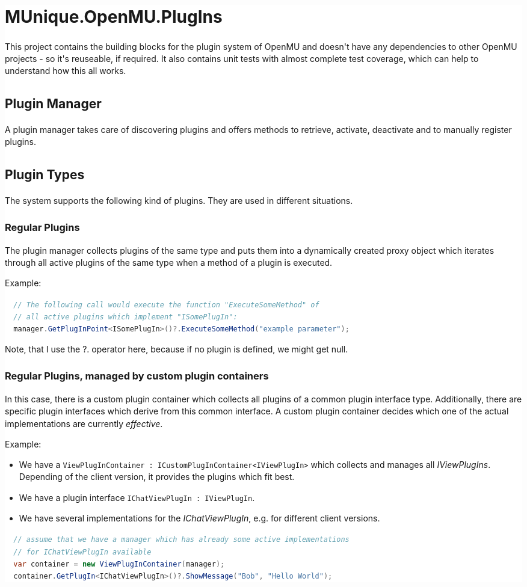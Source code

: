 ﻿# MUnique.OpenMU.PlugIns

This project contains the building blocks for the plugin system of OpenMU and
doesn't have any dependencies to other OpenMU projects - so it's reuseable, if
required.
It also contains unit tests with almost complete test coverage, which can help
to understand how this all works.

## Plugin Manager

A plugin manager takes care of discovering plugins and offers methods to retrieve,
activate, deactivate and to manually register plugins.

## Plugin Types

The system supports the following kind of plugins. They are used in different
situations.

### Regular Plugins

The plugin manager collects plugins of the same type and puts them into a
dynamically created proxy object which iterates through all active plugins of
the same type when a method of a plugin is executed.

Example:

```csharp
  // The following call would execute the function "ExecuteSomeMethod" of
  // all active plugins which implement "ISomePlugIn":
  manager.GetPlugInPoint<ISomePlugIn>()?.ExecuteSomeMethod("example parameter");
```

Note, that I use the ?. operator here, because if no plugin is defined, we might
get null.

### Regular Plugins, managed by custom plugin containers

In this case, there is a custom plugin container which collects all plugins of
a common plugin interface type. Additionally, there are specific plugin
interfaces which derive from this common interface. A custom plugin container
decides which one of the actual implementations are currently *effective*.

Example:

* We have a ```ViewPlugInContainer : ICustomPlugInContainer<IViewPlugIn>```
  which collects and manages all *IViewPlugIns*.
  Depending of the client version, it provides the plugins which fit best.

* We have a plugin interface ```IChatViewPlugIn : IViewPlugIn```.

* We have several implementations for the *IChatViewPlugIn*, e.g. for different
  client versions.

```csharp
  // assume that we have a manager which has already some active implementations
  // for IChatViewPlugIn available
  var container = new ViewPlugInContainer(manager);
  container.GetPlugIn<IChatViewPlugIn>()?.ShowMessage("Bob", "Hello World");
```
